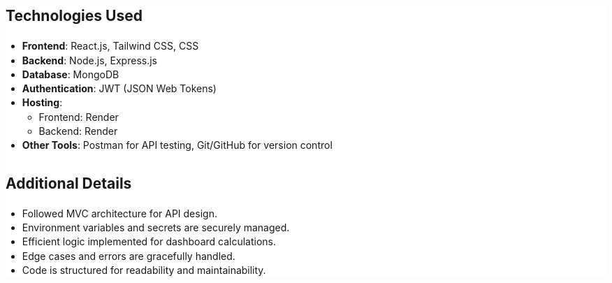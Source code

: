 ## Technologies Used

- **Frontend**: React.js, Tailwind CSS, CSS
- **Backend**: Node.js, Express.js
- **Database**: MongoDB
- **Authentication**: JWT (JSON Web Tokens)
- **Hosting**:
  - Frontend: Render
  - Backend: Render
- **Other Tools**: Postman for API testing, Git/GitHub for version control

## Additional Details

- Followed MVC architecture for API design.
- Environment variables and secrets are securely managed.
- Efficient logic implemented for dashboard calculations.
- Edge cases and errors are gracefully handled.
- Code is structured for readability and maintainability.

